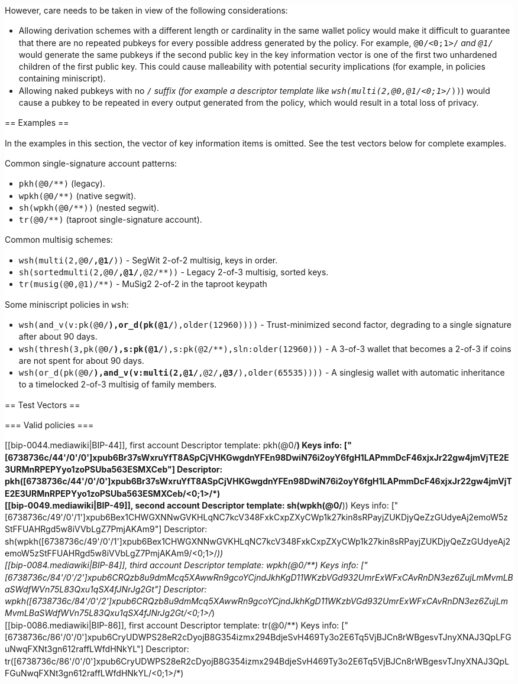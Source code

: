 However, care needs to be taken in view of the following considerations:

* Allowing derivation schemes with a different length or cardinality in the same wallet policy would make it difficult to guarantee that there are no repeated pubkeys for every possible address generated by the policy. For example, <tt>@0/<0;1>/*</tt> and <tt>@1/*</tt> would generate the same pubkeys if the second public key in the key information vector is one of the first two unhardened children of the first public key. This could cause malleability with potential security implications (for example, in policies containing miniscript).
* Allowing naked pubkeys with no <tt>/*</tt> suffix (for example a descriptor template like <tt>wsh(multi(2,@0,@1/<0;1>/*))</tt>) would cause a pubkey to be repeated in every output generated from the policy, which would result in a total loss of privacy.

== Examples ==

In the examples in this section, the vector of key information items is omitted. See the test vectors below for complete examples.

Common single-signature account patterns:
* <tt>pkh(@0/**)</tt> (legacy).
* <tt>wpkh(@0/**)</tt> (native segwit).
* <tt>sh(wpkh(@0/**))</tt> (nested segwit).
* <tt>tr(@0/**)</tt> (taproot single-signature account).

Common multisig schemes:
* <tt>wsh(multi(2,@0/**,@1/**))</tt> - SegWit 2-of-2 multisig, keys in order.
* <tt>sh(sortedmulti(2,@0/**,@1/**,@2/**))</tt> - Legacy 2-of-3 multisig, sorted keys.
* <tt>tr(musig(@0,@1)/**)</tt> - MuSig2 2-of-2 in the taproot keypath

Some miniscript policies in <tt>wsh</tt>:
* <tt>wsh(and_v(v:pk(@0/**),or_d(pk(@1/**),older(12960))))</tt> - Trust-minimized second factor, degrading to a single signature after about 90 days.
* <tt>wsh(thresh(3,pk(@0/**),s:pk(@1/**),s:pk(@2/**),sln:older(12960)))</tt> - A 3-of-3 wallet that becomes a 2-of-3 if coins are not spent for about 90 days.
* <tt>wsh(or_d(pk(@0/**),and_v(v:multi(2,@1/**,@2/**,@3/**),older(65535))))</tt> - A singlesig wallet with automatic inheritance to a timelocked 2-of-3 multisig of family members.

== Test Vectors ==

=== Valid policies ===

[[bip-0044.mediawiki|BIP-44]], first account
 Descriptor template: pkh(@0/**)
 Keys info: ["[6738736c/44'/0'/0']xpub6Br37sWxruYfT8ASpCjVHKGwgdnYFEn98DwiN76i2oyY6fgH1LAPmmDcF46xjxJr22gw4jmVjTE2E3URMnRPEPYyo1zoPSUba563ESMXCeb"]
 Descriptor: pkh([6738736c/44'/0'/0']xpub6Br37sWxruYfT8ASpCjVHKGwgdnYFEn98DwiN76i2oyY6fgH1LAPmmDcF46xjxJr22gw4jmVjTE2E3URMnRPEPYyo1zoPSUba563ESMXCeb/<0;1>/*)
<br>
[[bip-0049.mediawiki|BIP-49]], second account
 Descriptor template: sh(wpkh(@0/**))
 Keys info: ["[6738736c/49'/0'/1']xpub6Bex1CHWGXNNwGVKHLqNC7kcV348FxkCxpZXyCWp1k27kin8sRPayjZUKDjyQeZzGUdyeAj2emoW5zStFFUAHRgd5w8iVVbLgZ7PmjAKAm9"]
 Descriptor: sh(wpkh([6738736c/49'/0'/1']xpub6Bex1CHWGXNNwGVKHLqNC7kcV348FxkCxpZXyCWp1k27kin8sRPayjZUKDjyQeZzGUdyeAj2emoW5zStFFUAHRgd5w8iVVbLgZ7PmjAKAm9/<0;1>/*))
<br>
[[bip-0084.mediawiki|BIP-84]], third account
 Descriptor template: wpkh(@0/**)
 Keys info: ["[6738736c/84'/0'/2']xpub6CRQzb8u9dmMcq5XAwwRn9gcoYCjndJkhKgD11WKzbVGd932UmrExWFxCAvRnDN3ez6ZujLmMvmLBaSWdfWVn75L83Qxu1qSX4fJNrJg2Gt"]
 Descriptor: wpkh([6738736c/84'/0'/2']xpub6CRQzb8u9dmMcq5XAwwRn9gcoYCjndJkhKgD11WKzbVGd932UmrExWFxCAvRnDN3ez6ZujLmMvmLBaSWdfWVn75L83Qxu1qSX4fJNrJg2Gt/<0;1>/*)
<br>
[[bip-0086.mediawiki|BIP-86]], first account
 Descriptor template: tr(@0/**)
 Keys info: ["[6738736c/86'/0'/0']xpub6CryUDWPS28eR2cDyojB8G354izmx294BdjeSvH469Ty3o2E6Tq5VjBJCn8rWBgesvTJnyXNAJ3QpLFGuNwqFXNt3gn612raffLWfdHNkYL"]
 Descriptor: tr([6738736c/86'/0'/0']xpub6CryUDWPS28eR2cDyojB8G354izmx294BdjeSvH469Ty3o2E6Tq5VjBJCn8rWBgesvTJnyXNAJ3QpLFGuNwqFXNt3gn612raffLWfdHNkYL/<0;1>/*)
<br>
